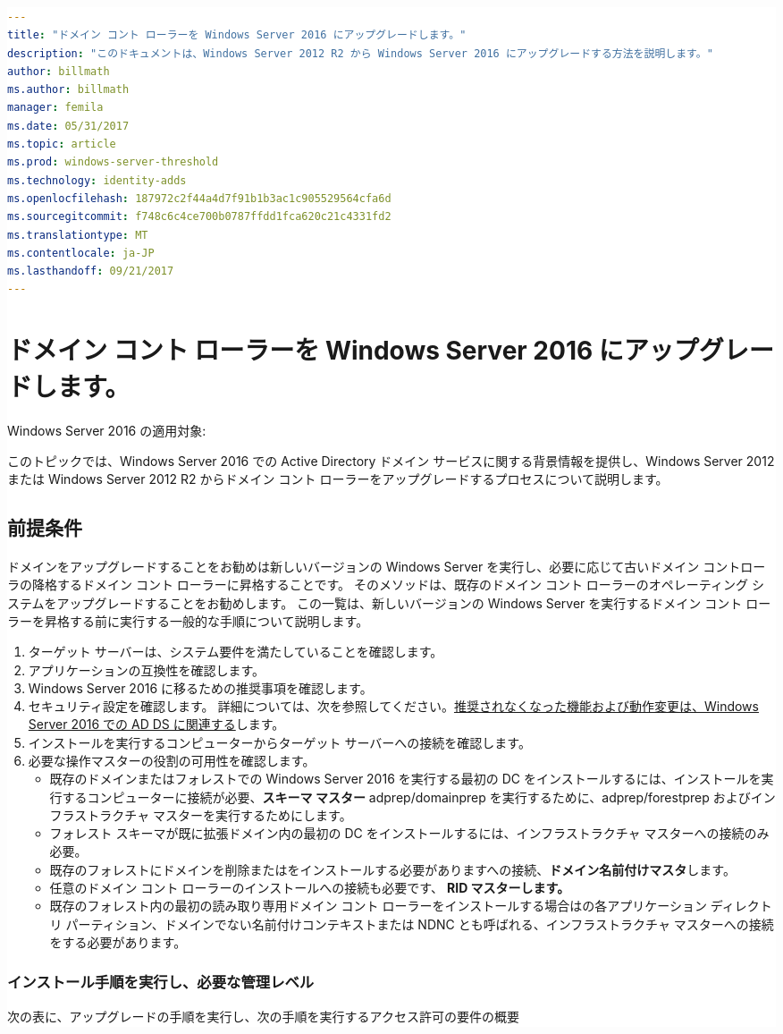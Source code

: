 ```yaml
---
title: "ドメイン コント ローラーを Windows Server 2016 にアップグレードします。"
description: "このドキュメントは、Windows Server 2012 R2 から Windows Server 2016 にアップグレードする方法を説明します。"
author: billmath
ms.author: billmath
manager: femila
ms.date: 05/31/2017
ms.topic: article
ms.prod: windows-server-threshold
ms.technology: identity-adds
ms.openlocfilehash: 187972c2f44a4d7f91b1b3ac1c905529564cfa6d
ms.sourcegitcommit: f748c6c4ce700b0787ffdd1fca620c21c4331fd2
ms.translationtype: MT
ms.contentlocale: ja-JP
ms.lasthandoff: 09/21/2017
---
```

# <a name="upgrade-domain-controllers-to-windows-server-2016"></a>ドメイン コント ローラーを Windows Server 2016 にアップグレードします。

Windows Server 2016 の適用対象:

このトピックでは、Windows Server 2016 での Active Directory ドメイン サービスに関する背景情報を提供し、Windows Server 2012 または Windows Server 2012 R2 からドメイン コント ローラーをアップグレードするプロセスについて説明します。 

## <a name="pre-requisites"></a>前提条件
ドメインをアップグレードすることをお勧めは新しいバージョンの Windows Server を実行し、必要に応じて古いドメイン コントローラの降格するドメイン コント ローラーに昇格することです。 そのメソッドは、既存のドメイン コント ローラーのオペレーティング システムをアップグレードすることをお勧めします。 この一覧は、新しいバージョンの Windows Server を実行するドメイン コント ローラーを昇格する前に実行する一般的な手順について説明します。 

1.  ターゲット サーバーは、システム要件を満たしていることを確認します。 
2.  アプリケーションの互換性を確認します。 
3.  Windows Server 2016 に移るための推奨事項を確認します。 
4.  セキュリティ設定を確認します。 詳細については、次を参照してください。[推奨されなくなった機能および動作変更は、Windows Server 2016 での AD DS に関連する](../../../get-started\deprecated-features.md)します。 
5.  インストールを実行するコンピューターからターゲット サーバーへの接続を確認します。 
6.  必要な操作マスターの役割の可用性を確認します。 
    - 既存のドメインまたはフォレストでの Windows Server 2016 を実行する最初の DC をインストールするには、インストールを実行するコンピューターに接続が必要、**スキーマ マスター** adprep/domainprep を実行するために、adprep/forestprep およびインフラストラクチャ マスターを実行するためにします。 
    - フォレスト スキーマが既に拡張ドメイン内の最初の DC をインストールするには、インフラストラクチャ マスターへの接続のみ必要。 
    - 既存のフォレストにドメインを削除またはをインストールする必要がありますへの接続、**ドメイン名前付けマスタ**します。 
    - 任意のドメイン コント ローラーのインストールへの接続も必要です、 **RID マスターします。** 
    - 既存のフォレスト内の最初の読み取り専用ドメイン コント ローラーをインストールする場合はの各アプリケーション ディレクトリ パーティション、ドメインでない名前付けコンテキストまたは NDNC とも呼ばれる、インフラストラクチャ マスターへの接続をする必要があります。 

### <a name="installation-steps-and-required-administrative-levels"></a>インストール手順を実行し、必要な管理レベル
次の表に、アップグレードの手順を実行し、次の手順を実行するアクセス許可の要件の概要
